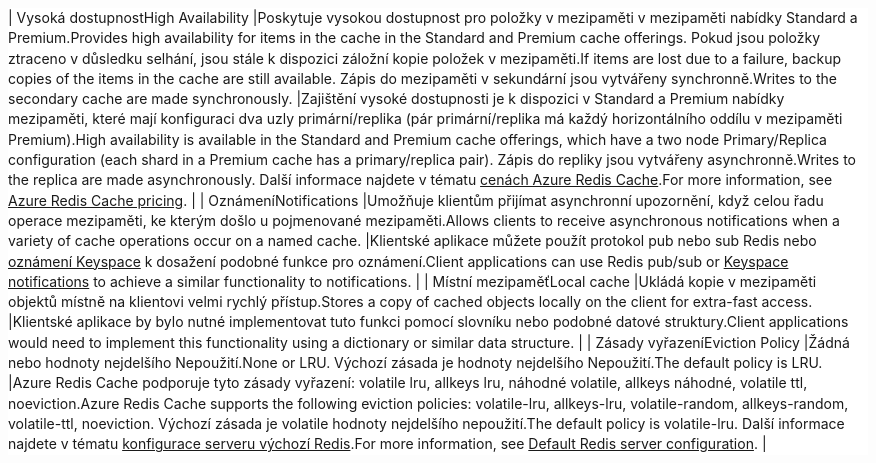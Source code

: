 | <span data-ttu-id="f0aea-132">Vysoká dostupnost</span><span class="sxs-lookup"><span data-stu-id="f0aea-132">High Availability</span></span> |<span data-ttu-id="f0aea-133">Poskytuje vysokou dostupnost pro položky v mezipaměti v mezipaměti nabídky Standard a Premium.</span><span class="sxs-lookup"><span data-stu-id="f0aea-133">Provides high availability for items in the cache in the Standard and Premium cache offerings.</span></span> <span data-ttu-id="f0aea-134">Pokud jsou položky ztraceno v důsledku selhání, jsou stále k dispozici záložní kopie položek v mezipaměti.</span><span class="sxs-lookup"><span data-stu-id="f0aea-134">If items are lost due to a failure, backup copies of the items in the cache are still available.</span></span> <span data-ttu-id="f0aea-135">Zápis do mezipaměti v sekundární jsou vytvářeny synchronně.</span><span class="sxs-lookup"><span data-stu-id="f0aea-135">Writes to the secondary cache are made synchronously.</span></span> |<span data-ttu-id="f0aea-136">Zajištění vysoké dostupnosti je k dispozici v Standard a Premium nabídky mezipaměti, které mají konfiguraci dva uzly primární/replika (pár primární/replika má každý horizontálního oddílu v mezipaměti Premium).</span><span class="sxs-lookup"><span data-stu-id="f0aea-136">High availability is available in the Standard and Premium cache offerings, which have a two node Primary/Replica configuration (each shard in a Premium cache has a primary/replica pair).</span></span> <span data-ttu-id="f0aea-137">Zápis do repliky jsou vytvářeny asynchronně.</span><span class="sxs-lookup"><span data-stu-id="f0aea-137">Writes to the replica are made asynchronously.</span></span> <span data-ttu-id="f0aea-138">Další informace najdete v tématu [cenách Azure Redis Cache](https://azure.microsoft.com/pricing/details/cache/).</span><span class="sxs-lookup"><span data-stu-id="f0aea-138">For more information, see [Azure Redis Cache pricing](https://azure.microsoft.com/pricing/details/cache/).</span></span> |
| <span data-ttu-id="f0aea-139">Oznámení</span><span class="sxs-lookup"><span data-stu-id="f0aea-139">Notifications</span></span> |<span data-ttu-id="f0aea-140">Umožňuje klientům přijímat asynchronní upozornění, když celou řadu operace mezipaměti, ke kterým došlo u pojmenované mezipaměti.</span><span class="sxs-lookup"><span data-stu-id="f0aea-140">Allows clients to receive asynchronous notifications when a variety of cache operations occur on a named cache.</span></span> |<span data-ttu-id="f0aea-141">Klientské aplikace můžete použít protokol pub nebo sub Redis nebo [oznámení Keyspace](cache-configure.md#keyspace-notifications-advanced-settings) k dosažení podobné funkce pro oznámení.</span><span class="sxs-lookup"><span data-stu-id="f0aea-141">Client applications can use Redis pub/sub or [Keyspace notifications](cache-configure.md#keyspace-notifications-advanced-settings) to achieve a similar functionality to notifications.</span></span> |
| <span data-ttu-id="f0aea-142">Místní mezipaměť</span><span class="sxs-lookup"><span data-stu-id="f0aea-142">Local cache</span></span> |<span data-ttu-id="f0aea-143">Ukládá kopie v mezipaměti objektů místně na klientovi velmi rychlý přístup.</span><span class="sxs-lookup"><span data-stu-id="f0aea-143">Stores a copy of cached objects locally on the client for extra-fast access.</span></span> |<span data-ttu-id="f0aea-144">Klientské aplikace by bylo nutné implementovat tuto funkci pomocí slovníku nebo podobné datové struktury.</span><span class="sxs-lookup"><span data-stu-id="f0aea-144">Client applications would need to implement this functionality using a dictionary or similar data structure.</span></span> |
| <span data-ttu-id="f0aea-145">Zásady vyřazení</span><span class="sxs-lookup"><span data-stu-id="f0aea-145">Eviction Policy</span></span> |<span data-ttu-id="f0aea-146">Žádná nebo hodnoty nejdelšího Nepoužití.</span><span class="sxs-lookup"><span data-stu-id="f0aea-146">None or LRU.</span></span> <span data-ttu-id="f0aea-147">Výchozí zásada je hodnoty nejdelšího Nepoužití.</span><span class="sxs-lookup"><span data-stu-id="f0aea-147">The default policy is LRU.</span></span> |<span data-ttu-id="f0aea-148">Azure Redis Cache podporuje tyto zásady vyřazení: volatile lru, allkeys lru, náhodné volatile, allkeys náhodné, volatile ttl, noeviction.</span><span class="sxs-lookup"><span data-stu-id="f0aea-148">Azure Redis Cache supports the following eviction policies: volatile-lru, allkeys-lru, volatile-random, allkeys-random, volatile-ttl, noeviction.</span></span> <span data-ttu-id="f0aea-149">Výchozí zásada je volatile hodnoty nejdelšího nepoužití.</span><span class="sxs-lookup"><span data-stu-id="f0aea-149">The default policy is volatile-lru.</span></span> <span data-ttu-id="f0aea-150">Další informace najdete v tématu [konfigurace serveru výchozí Redis](cache-configure.md#default-redis-server-configuration).</span><span class="sxs-lookup"><span data-stu-id="f0aea-150">For more information, see [Default Redis server configuration](cache-configure.md#default-redis-server-configuration).</span></span> |